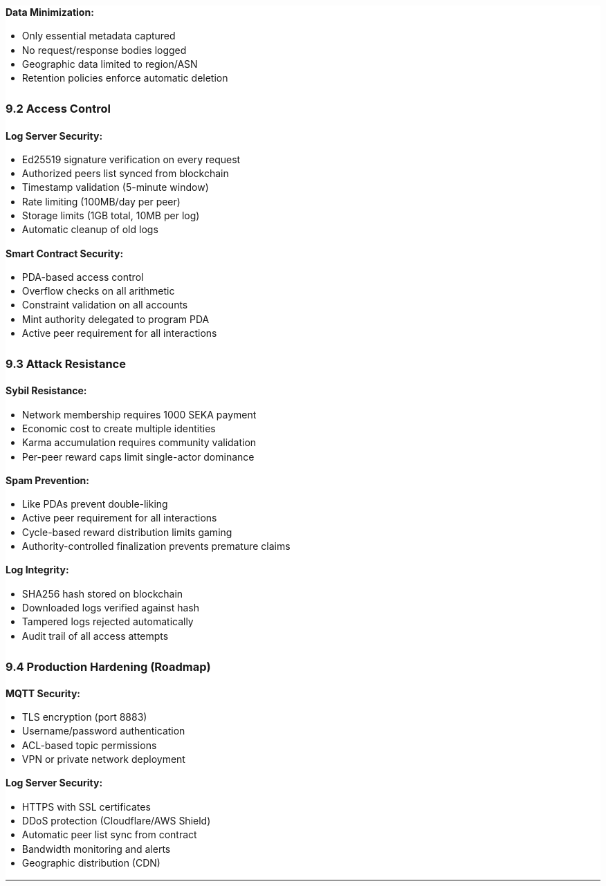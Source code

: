 **Data Minimization:**
- Only essential metadata captured
- No request/response bodies logged
- Geographic data limited to region/ASN
- Retention policies enforce automatic deletion

### 9.2 Access Control

**Log Server Security:**
- Ed25519 signature verification on every request
- Authorized peers list synced from blockchain
- Timestamp validation (5-minute window)
- Rate limiting (100MB/day per peer)
- Storage limits (1GB total, 10MB per log)
- Automatic cleanup of old logs

**Smart Contract Security:**
- PDA-based access control
- Overflow checks on all arithmetic
- Constraint validation on all accounts
- Mint authority delegated to program PDA
- Active peer requirement for all interactions

### 9.3 Attack Resistance

**Sybil Resistance:**
- Network membership requires 1000 SEKA payment
- Economic cost to create multiple identities
- Karma accumulation requires community validation
- Per-peer reward caps limit single-actor dominance

**Spam Prevention:**
- Like PDAs prevent double-liking
- Active peer requirement for all interactions
- Cycle-based reward distribution limits gaming
- Authority-controlled finalization prevents premature claims

**Log Integrity:**
- SHA256 hash stored on blockchain
- Downloaded logs verified against hash
- Tampered logs rejected automatically
- Audit trail of all access attempts

### 9.4 Production Hardening (Roadmap)

**MQTT Security:**
- TLS encryption (port 8883)
- Username/password authentication
- ACL-based topic permissions
- VPN or private network deployment

**Log Server Security:**
- HTTPS with SSL certificates
- DDoS protection (Cloudflare/AWS Shield)
- Automatic peer list sync from contract
- Bandwidth monitoring and alerts
- Geographic distribution (CDN)

---